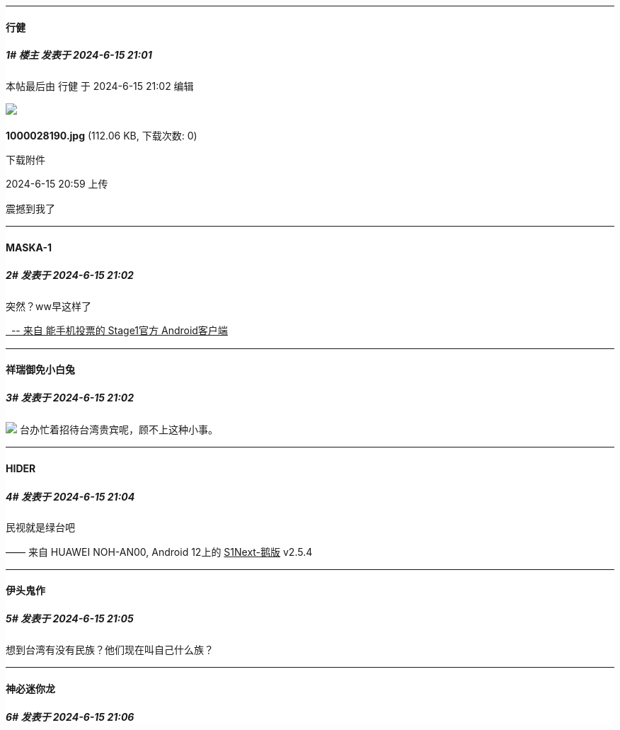 ﻿
*****

####  行健  
##### 1#       楼主       发表于 2024-6-15 21:01

 本帖最后由 行健 于 2024-6-15 21:02 编辑 

<img src="https://img.saraba1st.com/forum/202406/15/205910vonqnfcjetjtx4on.jpg" referrerpolicy="no-referrer">

<strong>1000028190.jpg</strong> (112.06 KB, 下载次数: 0)

下载附件

2024-6-15 20:59 上传

震撼到我了

*****

####  MASKA-1  
##### 2#       发表于 2024-6-15 21:02

突然？ww早这样了

[  -- 来自 能手机投票的 Stage1官方 Android客户端](https://www.coolapk.com/apk/140634)

*****

####  祥瑞御免小白兔  
##### 3#       发表于 2024-6-15 21:02

<img src="https://static.saraba1st.com/image/smiley/face2017/037.png" referrerpolicy="no-referrer"> 台办忙着招待台湾贵宾呢，顾不上这种小事。

*****

####  HIDER  
##### 4#       发表于 2024-6-15 21:04

民视就是绿台吧

—— 来自 HUAWEI NOH-AN00, Android 12上的 [S1Next-鹅版](https://github.com/ykrank/S1-Next/releases) v2.5.4

*****

####  伊头鬼作  
##### 5#       发表于 2024-6-15 21:05

想到台湾有没有民族？他们现在叫自己什么族？

*****

####  神必迷你龙  
##### 6#       发表于 2024-6-15 21:06
